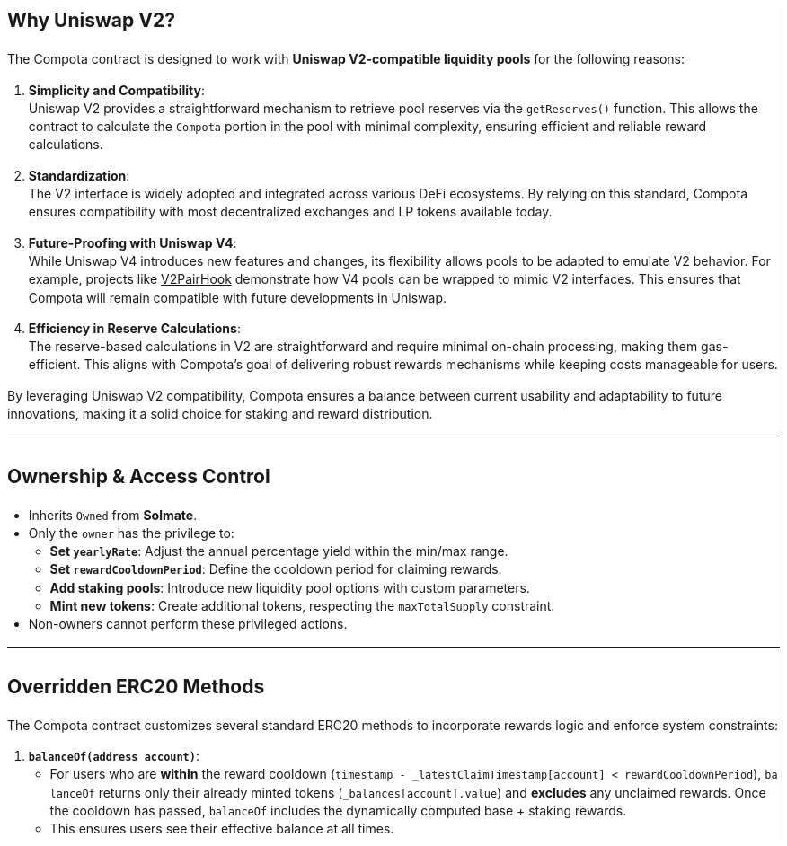 
## Why Uniswap V2?

The Compota contract is designed to work with **Uniswap V2-compatible liquidity pools** for the following reasons:

1. **Simplicity and Compatibility**:  
   Uniswap V2 provides a straightforward mechanism to retrieve pool reserves via the `getReserves()` function. This allows the contract to calculate the `Compota` portion in the pool with minimal complexity, ensuring efficient and reliable reward calculations.

2. **Standardization**:  
   The V2 interface is widely adopted and integrated across various DeFi ecosystems. By relying on this standard, Compota ensures compatibility with most decentralized exchanges and LP tokens available today.

3. **Future-Proofing with Uniswap V4**:  
   While Uniswap V4 introduces new features and changes, its flexibility allows pools to be adapted to emulate V2 behavior. For example, projects like [V2PairHook](https://github.com/hensha256/v2-on-v4/blob/main/src/V2PairHook.sol) demonstrate how V4 pools can be wrapped to mimic V2 interfaces. This ensures that Compota will remain compatible with future developments in Uniswap.

4. **Efficiency in Reserve Calculations**:  
   The reserve-based calculations in V2 are straightforward and require minimal on-chain processing, making them gas-efficient. This aligns with Compota’s goal of delivering robust rewards mechanisms while keeping costs manageable for users.

By leveraging Uniswap V2 compatibility, Compota ensures a balance between current usability and adaptability to future innovations, making it a solid choice for staking and reward distribution.

---

## Ownership & Access Control

- Inherits `Owned` from **Solmate**.
- Only the `owner` has the privilege to:
  - **Set `yearlyRate`**: Adjust the annual percentage yield within the min/max range.
  - **Set `rewardCooldownPeriod`**: Define the cooldown period for claiming rewards.
  - **Add staking pools**: Introduce new liquidity pool options with custom parameters.
  - **Mint new tokens**: Create additional tokens, respecting the `maxTotalSupply` constraint.
- Non-owners cannot perform these privileged actions.

---

## Overridden ERC20 Methods

The Compota contract customizes several standard ERC20 methods to incorporate rewards logic and enforce system constraints:

1. **`balanceOf(address account)`**:  
   - For users who are **within** the reward cooldown (`timestamp - _latestClaimTimestamp[account] < rewardCooldownPeriod`), `balanceOf` returns only their already minted tokens (`_balances[account].value`) and **excludes** any unclaimed rewards. Once the cooldown has passed, `balanceOf` includes the dynamically computed base + staking rewards.
   - This ensures users see their effective balance at all times.
